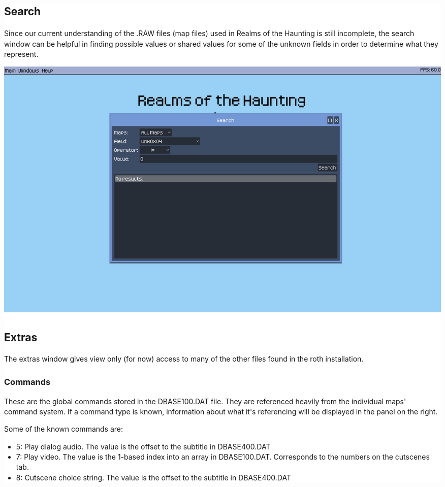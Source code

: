 ## Search
Since our current understanding of the .RAW files (map files) used in Realms of the Haunting is still incomplete, the search window can be helpful in finding possible values or shared values for some of the unknown fields in order to determine what they represent.

![Screenshot SearchWindow](doc/screen-search.png)

## Extras
The extras window gives view only (for now) access to many of the other files found in the roth installation.

### Commands
These are the global commands stored in the DBASE100.DAT file. They are referenced heavily from the individual maps' command system. If a command type is known, information about what it's referencing will be displayed in the panel on the right. 

Some of the known commands are:
- 5: Play dialog audio. The value is the offset to the subtitle in DBASE400.DAT
- 7: Play video. The value is the 1-based index into an array in DBASE100.DAT. Corresponds to the numbers on the cutscenes tab.
- 8: Cutscene choice string. The value is the offset to the subtitle in DBASE400.DAT
